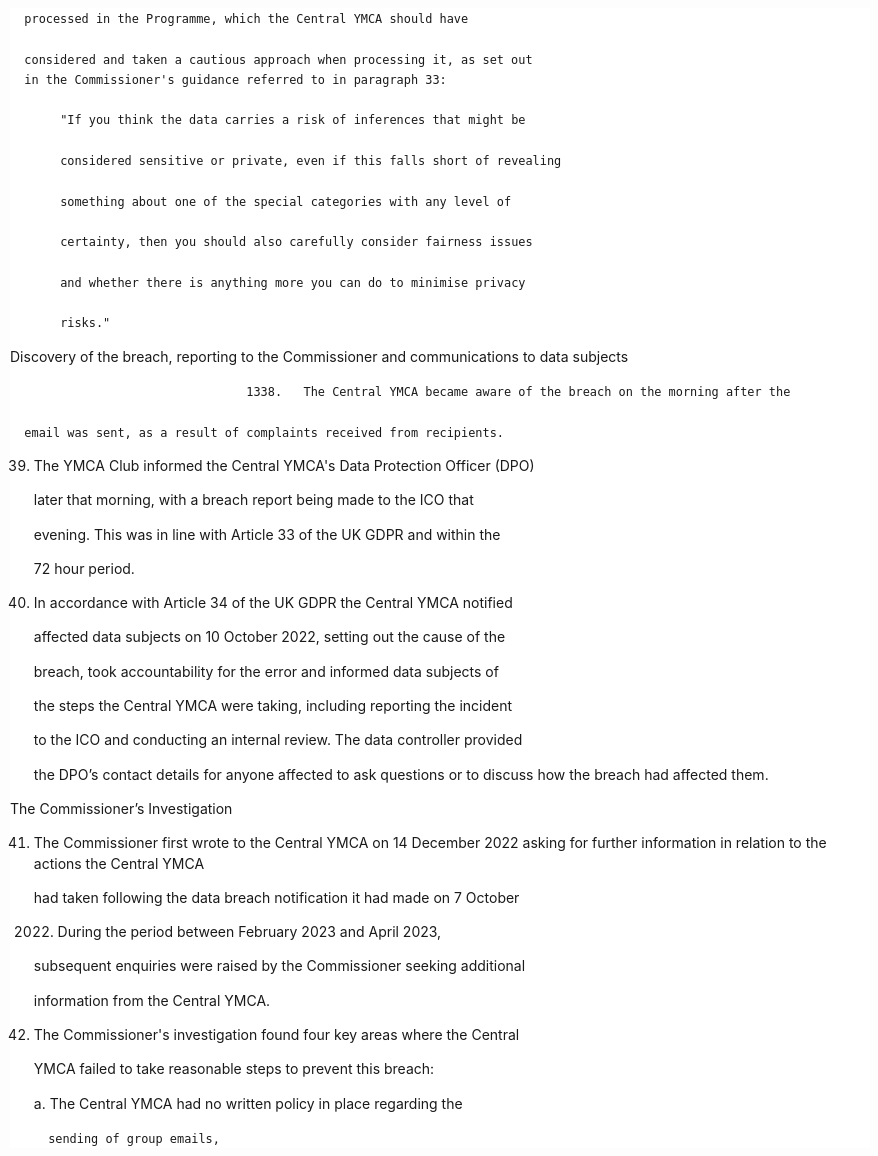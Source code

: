       processed in the Programme, which the Central YMCA should have

      considered and taken a cautious approach when processing it, as set out
      in the Commissioner's guidance referred to in paragraph 33:

           "If you think the data carries a risk of inferences that might be

           considered sensitive or private, even if this falls short of revealing

           something about one of the special categories with any level of

           certainty, then you should also carefully consider fairness issues

           and whether there is anything more you can do to minimise privacy

           risks."

Discovery    of  the  breach,    reporting   to  the   Commissioner     and
communications to data subjects

                                     1338.   The Central YMCA became aware of the breach on the morning after the

      email was sent, as a result of complaints received from recipients.

39.   The YMCA Club informed the Central YMCA's Data Protection Officer (DPO)

      later that morning, with a breach report being made to the ICO that

      evening. This was in line with Article 33 of the UK GDPR and within the

      72 hour period.

40.   In accordance with Article 34 of the UK GDPR the Central YMCA notified

      affected data subjects on 10 October 2022, setting out the cause of the

      breach, took accountability for the error and informed data subjects of

      the steps the Central YMCA were taking, including reporting the incident

      to the ICO and conducting an internal review. The data controller provided

      the DPO’s contact details for anyone affected to ask questions or to
      discuss how the breach had affected them.

The Commissioner’s Investigation

41.   The Commissioner first wrote to the Central YMCA on 14 December 2022
      asking for further information in relation to the actions the Central YMCA

      had taken following the data breach notification it had made on 7 October

      2022. During the period between February 2023 and April 2023,

      subsequent enquiries were raised by the Commissioner seeking additional

      information from the Central YMCA.

42.   The Commissioner's investigation found four key areas where the Central

      YMCA failed to take reasonable steps to prevent this breach:

         a. The Central YMCA had no written policy in place regarding the

            sending of group emails,
